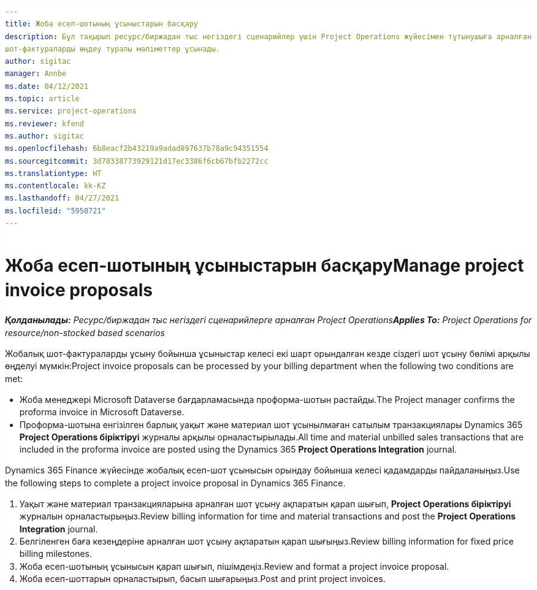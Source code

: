 ```yaml
---
title: Жоба есеп-шотының ұсыныстарын басқару
description: Бұл тақырып ресурс/биржадан тыс негіздегі сценарийлер үшін Project Operations жүйесімен тұтынушыға арналған шот-фактураларды өңдеу туралы мәліметтер ұсынады.
author: sigitac
manager: Annbe
ms.date: 04/12/2021
ms.topic: article
ms.service: project-operations
ms.reviewer: kfend
ms.author: sigitac
ms.openlocfilehash: 6b8eacf2b43219a9adad897637b78a9c94351554
ms.sourcegitcommit: 3d78338773929121d17ec3386f6cb67bfb2272cc
ms.translationtype: HT
ms.contentlocale: kk-KZ
ms.lasthandoff: 04/27/2021
ms.locfileid: "5950721"
---
```

# <a name="manage-project-invoice-proposals"></a><span data-ttu-id="8c638-103">Жоба есеп-шотының ұсыныстарын басқару</span><span class="sxs-lookup"><span data-stu-id="8c638-103">Manage project invoice proposals</span></span>

<span data-ttu-id="8c638-104">_**Қолданылады:** Ресурс/биржадан тыс негіздегі сценарийлерге арналған Project Operations_</span><span class="sxs-lookup"><span data-stu-id="8c638-104">_**Applies To:** Project Operations for resource/non-stocked based scenarios_</span></span>

<span data-ttu-id="8c638-105">Жобалық шот-фактураларды ұсыну бойынша ұсыныстар келесі екі шарт орындалған кезде сіздегі шот ұсыну бөлімі арқылы өңделуі мүмкін:</span><span class="sxs-lookup"><span data-stu-id="8c638-105">Project invoice proposals can be processed by your billing department when the following two conditions are met:</span></span>

  - <span data-ttu-id="8c638-106">Жоба менеджері Microsoft Dataverse бағдарламасында проформа-шотын растайды.</span><span class="sxs-lookup"><span data-stu-id="8c638-106">The Project manager confirms the proforma invoice in Microsoft Dataverse.</span></span>
  - <span data-ttu-id="8c638-107">Проформа-шотына енгізілген барлық уақыт және материал шот ұсынылмаған сатылым транзакциялары Dynamics 365 **Project Operations біріктіруі** журналы арқылы орналастырылады.</span><span class="sxs-lookup"><span data-stu-id="8c638-107">All time and material unbilled sales transactions that are included in the proforma invoice are posted using the Dynamics 365 **Project Operations Integration** journal.</span></span>

<span data-ttu-id="8c638-108">Dynamics 365 Finance жүйесінде жобалық есеп-шот ұсынысын орындау бойынша келесі қадамдарды пайдаланыңыз.</span><span class="sxs-lookup"><span data-stu-id="8c638-108">Use the following steps to complete a project invoice proposal in Dynamics 365 Finance.</span></span>

1. <span data-ttu-id="8c638-109">Уақыт және материал транзакцияларына арналған шот ұсыну ақпаратын қарап шығып, **Project Operations біріктіруі** журналын орналастырыңыз.</span><span class="sxs-lookup"><span data-stu-id="8c638-109">Review billing information for time and material transactions and post the **Project Operations Integration** journal.</span></span>
2. <span data-ttu-id="8c638-110">Белгіленген баға кезеңдеріне арналған шот ұсыну ақпаратын қарап шығыңыз.</span><span class="sxs-lookup"><span data-stu-id="8c638-110">Review billing information for fixed price billing milestones.</span></span>
3. <span data-ttu-id="8c638-111">Жоба есеп-шотының ұсынысын қарап шығып, пішімдеңіз.</span><span class="sxs-lookup"><span data-stu-id="8c638-111">Review and format a project invoice proposal.</span></span>
4. <span data-ttu-id="8c638-112">Жоба есеп-шоттарын орналастырып, басып шығарыңыз.</span><span class="sxs-lookup"><span data-stu-id="8c638-112">Post and print project invoices.</span></span>
